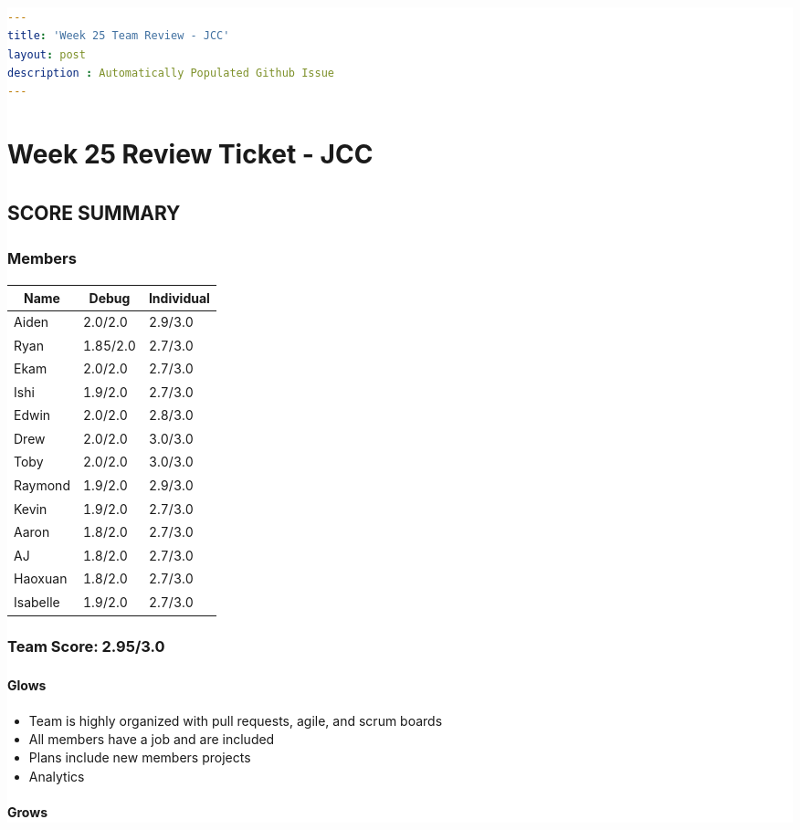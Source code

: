 ```yaml
---
title: 'Week 25 Team Review - JCC'
layout: post
description : Automatically Populated Github Issue
---
```


# Week 25 Review Ticket - JCC

## SCORE SUMMARY

### Members

|Name|Debug|Individual|
|---|---|---|
|Aiden|2.0/2.0|2.9/3.0|
|Ryan|1.85/2.0|2.7/3.0|
|Ekam|2.0/2.0|2.7/3.0|
|Ishi|1.9/2.0|2.7/3.0|
|Edwin|2.0/2.0|2.8/3.0|
|Drew| 2.0/2.0 |3.0/3.0|
|Toby| 2.0/2.0 | 3.0/3.0 |
|Raymond|1.9/2.0|2.9/3.0|
|Kevin| 1.9/2.0 | 2.7/3.0|
|Aaron| 1.8/2.0 | 2.7/3.0|
|AJ|1.8/2.0| 2.7/3.0 |
|Haoxuan|1.8/2.0|2.7/3.0|
|Isabelle|1.9/2.0 | 2.7/3.0 |

### Team Score: 2.95/3.0

#### Glows

* Team is highly organized with pull requests, agile, and scrum boards
* All members have a job and are included
* Plans include new members projects
* Analytics

#### Grows

